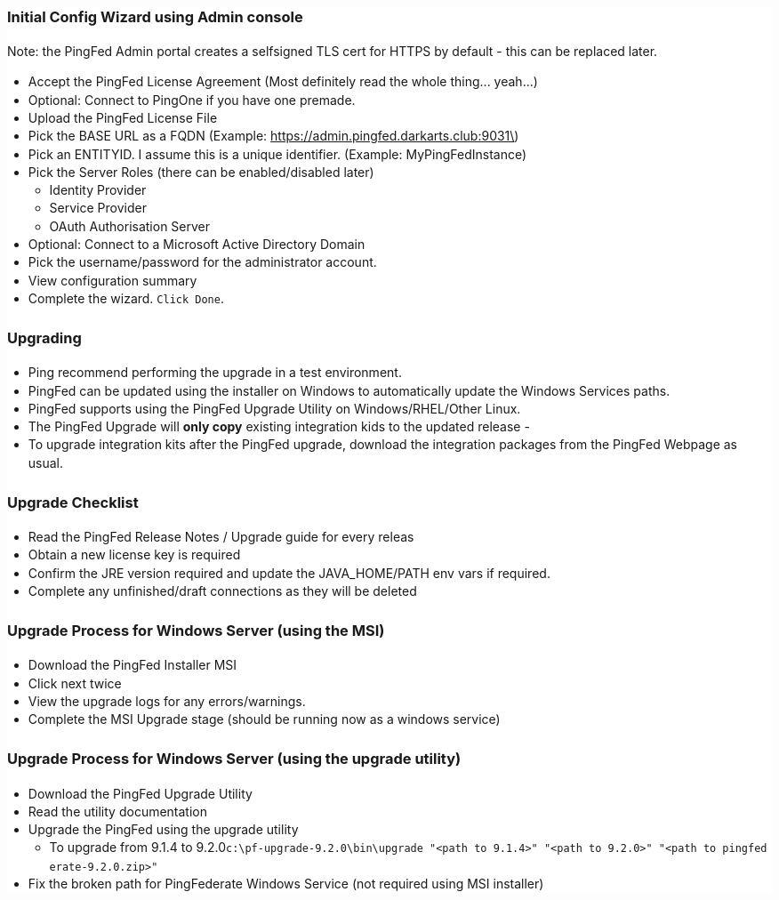 ### Initial Config Wizard using Admin console

Note: the PingFed Admin portal creates a selfsigned TLS cert for HTTPS by default - this can be replaced later.

* Accept the PingFed License Agreement \(Most definitely read the whole thing... yeah...\)
* Optional: Connect to PingOne if you have one premade.
* Upload the PingFed License File
* Pick the BASE URL as a FQDN \(Example: https://admin.pingfed.darkarts.club:9031\)
* Pick an ENTITYID. I assume this is a unique identifier. \(Example: MyPingFedInstance\)
* Pick the Server Roles \(there can be enabled/disabled later\)
  * Identity Provider
  * Service Provider
  * OAuth Authorisation Server
* Optional: Connect to a Microsoft Active Directory Domain
* Pick the username/password for the administrator account.
* View configuration summary
* Complete the wizard. `Click Done`.

### Upgrading

* Ping recommend performing the upgrade in a test environment.
* PingFed can be updated using the installer on Windows to automatically update the Windows Services paths.
* PingFed supports using the PingFed Upgrade Utility on Windows/RHEL/Other Linux.
* The PingFed Upgrade will **only copy** existing integration kids to the updated release - 
* To upgrade integration kits after the PingFed upgrade, download the integration packages from the PingFed Webpage as usual.

### Upgrade Checklist

* Read the PingFed Release Notes / Upgrade guide for every releas
* Obtain a new license key is required
* Confirm the JRE version required and update the JAVA\_HOME/PATH env vars if required.
* Complete any unfinished/draft connections as they will be deleted

### Upgrade Process for Windows Server \(using the MSI\)

* Download the PingFed Installer MSI
* Click next twice
* View the upgrade logs for any errors/warnings.
* Complete the MSI Upgrade stage \(should be running now as a windows service\)

### Upgrade Process for Windows Server \(using the upgrade utility\)

* Download the PingFed Upgrade Utility
* Read the utility documentation
* Upgrade the PingFed using the upgrade utility
  * To upgrade from 9.1.4 to 9.2.0`c:\pf-upgrade-9.2.0\bin\upgrade "<path to 9.1.4>" "<path to 9.2.0>" "<path to pingfederate-9.2.0.zip>"` 
* Fix the broken path for PingFederate Windows Service \(not required using MSI installer\)
